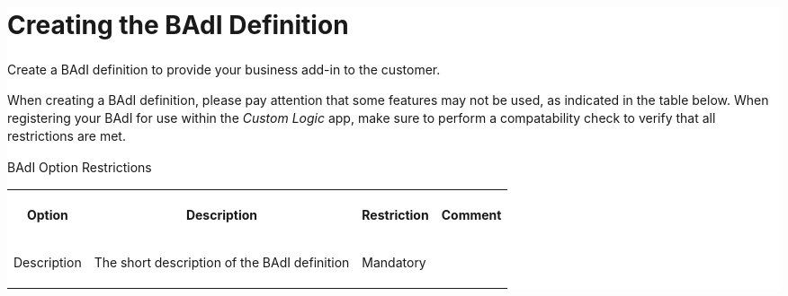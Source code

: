 

# Creating the BAdI Definition

Create a BAdI definition to provide your business add-in to the customer.

When creating a BAdI definition, please pay attention that some features may not be used, as indicated in the table below. When registering your BAdI for use within the *Custom Logic* app, make sure to perform a compatability check to verify that all restrictions are met.



<a name="loio405764b4be8349deb4c6a31337a1600c__table_gyf_hpd_tpb"/>BAdI Option Restrictions


<table>
<tr>
<th valign="top">

Option



</th>
<th valign="top">

Description



</th>
<th valign="top">

Restriction



</th>
<th valign="top">

Comment



</th>
</tr>
<tr>
<td valign="top">

Description



</td>
<td valign="top">

The short description of the BAdI definition



</td>
<td valign="top">

Mandatory

